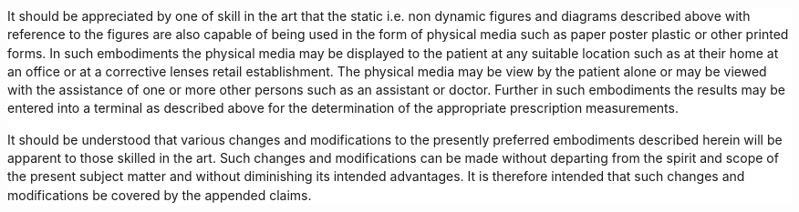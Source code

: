 It should be appreciated by one of skill in the art that the static i.e. non dynamic figures and diagrams described above with reference to the figures are also capable of being used in the form of physical media such as paper poster plastic or other printed forms. In such embodiments the physical media may be displayed to the patient at any suitable location such as at their home at an office or at a corrective lenses retail establishment. The physical media may be view by the patient alone or may be viewed with the assistance of one or more other persons such as an assistant or doctor. Further in such embodiments the results may be entered into a terminal as described above for the determination of the appropriate prescription measurements.

It should be understood that various changes and modifications to the presently preferred embodiments described herein will be apparent to those skilled in the art. Such changes and modifications can be made without departing from the spirit and scope of the present subject matter and without diminishing its intended advantages. It is therefore intended that such changes and modifications be covered by the appended claims.

